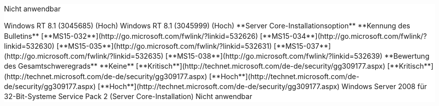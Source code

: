 Nicht anwendbar
</td>
<td style="border:1px solid black;">
Windows RT 8.1  
(3045685)  
(Hoch)  
Windows RT 8.1  
(3045999)  
(Hoch)
</td>
</tr>
<tr>
<td style="border:1px solid black;" colspan="6">
**Server Core-Installationsoption**
</td>
</tr>
<tr>
<td style="border:1px solid black;">
**Kennung des Bulletins**
</td>
<td style="border:1px solid black;">
[**MS15-032**](http://go.microsoft.com/fwlink/?linkid=532626)
</td>
<td style="border:1px solid black;">
[**MS15-034**](http://go.microsoft.com/fwlink/?linkid=532630)
</td>
<td style="border:1px solid black;">
[**MS15-035**](http://go.microsoft.com/fwlink/?linkid=532631)
</td>
<td style="border:1px solid black;">
[**MS15-037**](http://go.microsoft.com/fwlink/?linkid=532635)
</td>
<td style="border:1px solid black;">
[**MS15-038**](http://go.microsoft.com/fwlink/?linkid=532639)
</td>
</tr>
<tr>
<td style="border:1px solid black;">
**Bewertung des Gesamtschweregrads**
</td>
<td style="border:1px solid black;">
**Keine**
</td>
<td style="border:1px solid black;">
[**Kritisch**](http://technet.microsoft.com/de-de/security/gg309177.aspx)
</td>
<td style="border:1px solid black;">
[**Kritisch**](http://technet.microsoft.com/de-de/security/gg309177.aspx)
</td>
<td style="border:1px solid black;">
[**Hoch**](http://technet.microsoft.com/de-de/security/gg309177.aspx)
</td>
<td style="border:1px solid black;">
[**Hoch**](http://technet.microsoft.com/de-de/security/gg309177.aspx)
</td>
</tr>
<tr>
<td style="border:1px solid black;">
Windows Server 2008 für 32-Bit-Systeme Service Pack 2 (Server Core-Installation)
</td>
<td style="border:1px solid black;">
Nicht anwendbar
</td>
<td style="border:1px solid black;">